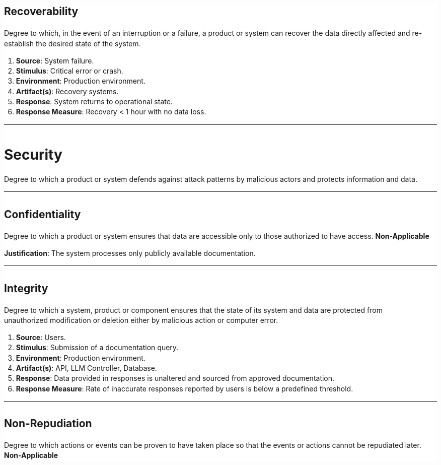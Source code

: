 
## Recoverability

Degree to which, in the event of an interruption or a failure, a product or system can recover the data directly affected and re-establish the desired state of the system.

1. **Source**: System failure.
2. **Stimulus**: Critical error or crash.
3. **Environment**: Production environment.
4. **Artifact(s)**: Recovery systems.
5. **Response**: System returns to operational state.
6. **Response Measure**: Recovery < 1 hour with no data loss.

---

# Security

Degree to which a product or system defends against attack patterns by malicious actors and protects information and data.

---

## Confidentiality

Degree to which a product or system ensures that data are accessible only to those authorized to have access.
**Non-Applicable**

**Justification**: The system processes only publicly available documentation.

---

## Integrity

Degree to which a system, product or component ensures that the state of its system and data are protected from unauthorized modification or deletion either by malicious action or computer error.

1. **Source**: Users.
2. **Stimulus**: Submission of a documentation query.
3. **Environment**: Production environment.
4. **Artifact(s)**: API, LLM Controller, Database.
5. **Response**: Data provided in responses is unaltered and sourced from approved documentation.
6. **Response Measure**: Rate of inaccurate responses reported by users is below a predefined threshold.

---

## Non-Repudiation

Degree to which actions or events can be proven to have taken place so that the events or actions cannot be repudiated later.
**Non-Applicable**
